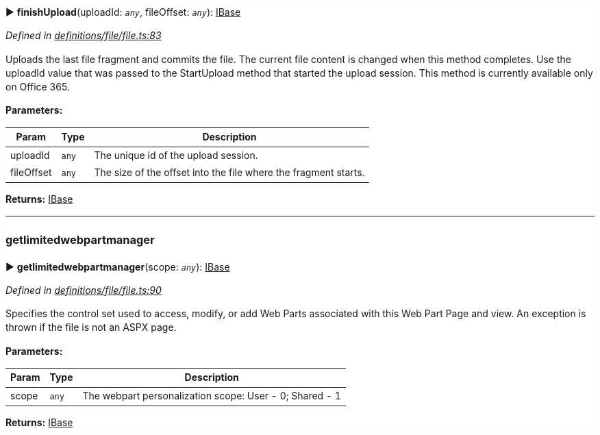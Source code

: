 ► **finishUpload**(uploadId: *`any`*, fileOffset: *`any`*): [IBase](_definitions_lib_base_.ibase.md)




*Defined in [definitions/file/file.ts:83](https://github.com/gunjandatta/sprest/blob/3de79f1/src/definitions/file/file.ts#L83)*



Uploads the last file fragment and commits the file. The current file content is changed when this method completes. Use the uploadId value that was passed to the StartUpload method that started the upload session. This method is currently available only on Office 365.


**Parameters:**

| Param | Type | Description |
| ------ | ------ | ------ |
| uploadId | `any`   |  The unique id of the upload session. |
| fileOffset | `any`   |  The size of the offset into the file where the fragment starts. |





**Returns:** [IBase](_definitions_lib_base_.ibase.md)





___

<a id="getlimitedwebpartmanager"></a>

###  getlimitedwebpartmanager

► **getlimitedwebpartmanager**(scope: *`any`*): [IBase](_definitions_lib_base_.ibase.md)




*Defined in [definitions/file/file.ts:90](https://github.com/gunjandatta/sprest/blob/3de79f1/src/definitions/file/file.ts#L90)*



Specifies the control set used to access, modify, or add Web Parts associated with this Web Part Page and view. An exception is thrown if the file is not an ASPX page.


**Parameters:**

| Param | Type | Description |
| ------ | ------ | ------ |
| scope | `any`   |  The webpart personalization scope: User - 0; Shared - 1 |





**Returns:** [IBase](_definitions_lib_base_.ibase.md)

